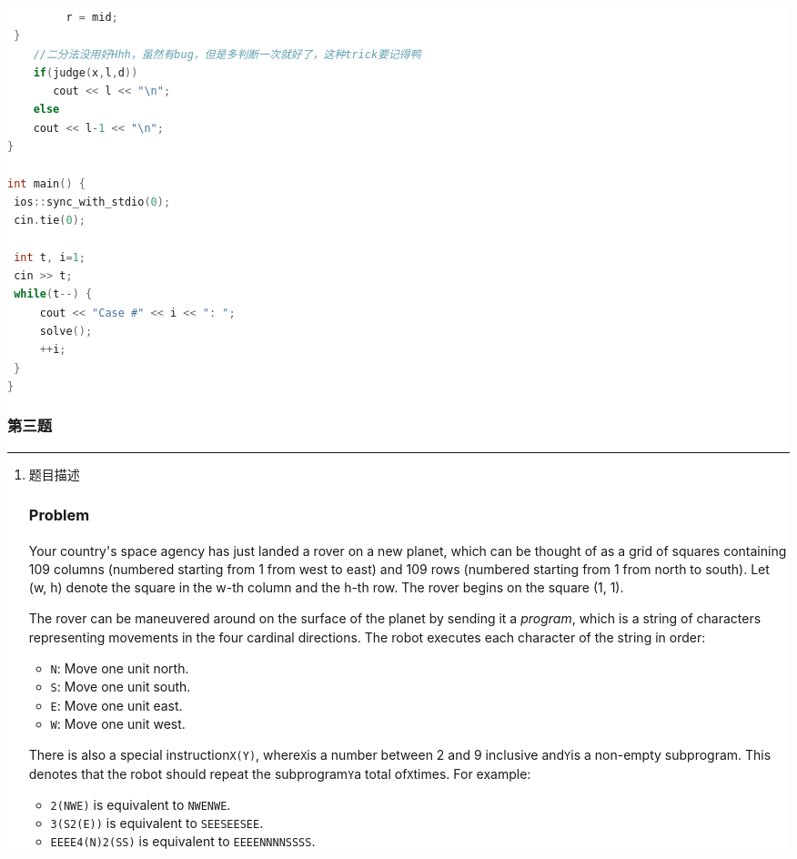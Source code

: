    ```c++
   	        r = mid;
   	}
       //二分法没用好Hhh，虽然有bug，但是多判断一次就好了，这种trick要记得鸭
       if(judge(x,l,d))
          cout << l << "\n";
       else
   	   cout << l-1 << "\n";
   }
   
   int main() {
   	ios::sync_with_stdio(0);
   	cin.tie(0);
   
   	int t, i=1;
   	cin >> t;
   	while(t--) {
   		cout << "Case #" << i << ": ";
   		solve();
   		++i;
   	}
   }
   ```

### 第三题

---

1. 题目描述

   ### Problem

   Your country's space agency has just landed a rover on a new planet, which can be thought of as a grid of squares containing 109 columns (numbered starting from 1 from west to east) and 109 rows (numbered starting from 1 from north to south). Let (w, h) denote the square in the w-th column and the h-th row. The rover begins on the square (1, 1).

   The rover can be maneuvered around on the surface of the planet by sending it a *program*, which is a string of characters representing movements in the four cardinal directions. The robot executes each character of the string in order:

   - `N`: Move one unit north.
   - `S`: Move one unit south.
   - `E`: Move one unit east.
   - `W`: Move one unit west.

   There is also a special instruction`X(Y)`, where`X`is a number between 2 and 9 inclusive and`Y`is a non-empty subprogram. This denotes that the robot should repeat the subprogram`Y`a total of`X`times. For example:

   - `2(NWE)` is equivalent to `NWENWE`.
   - `3(S2(E))` is equivalent to `SEESEESEE`.
   - `EEEE4(N)2(SS)` is equivalent to `EEEENNNNSSSS`.
